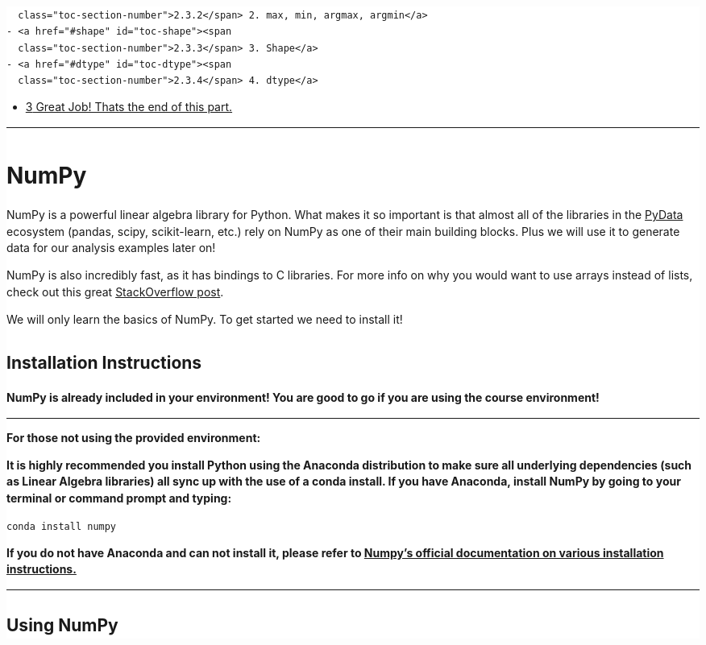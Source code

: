       class="toc-section-number">2.3.2</span> 2. max, min, argmax, argmin</a>
    - <a href="#shape" id="toc-shape"><span
      class="toc-section-number">2.3.3</span> 3. Shape</a>
    - <a href="#dtype" id="toc-dtype"><span
      class="toc-section-number">2.3.4</span> 4. dtype</a>
- <a href="#great-job-thats-the-end-of-this-part."
  id="toc-great-job-thats-the-end-of-this-part."><span
  class="toc-section-number">3</span> Great Job! Thats the end of this
  part.</a>

------------------------------------------------------------------------

# NumPy

NumPy is a powerful linear algebra library for Python. What makes it so
important is that almost all of the libraries in the
<a href='https://pydata.org/'>PyData</a> ecosystem (pandas, scipy,
scikit-learn, etc.) rely on NumPy as one of their main building blocks.
Plus we will use it to generate data for our analysis examples later on!

NumPy is also incredibly fast, as it has bindings to C libraries. For
more info on why you would want to use arrays instead of lists, check
out this great [StackOverflow
post](http://stackoverflow.com/questions/993984/why-numpy-instead-of-python-lists).

We will only learn the basics of NumPy. To get started we need to
install it!

## Installation Instructions

**NumPy is already included in your environment! You are good to go if
you are using the course environment!**

------------------------------------------------------------------------

**For those not using the provided environment:**

**It is highly recommended you install Python using the Anaconda
distribution to make sure all underlying dependencies (such as Linear
Algebra libraries) all sync up with the use of a conda install. If you
have Anaconda, install NumPy by going to your terminal or command prompt
and typing:**

    conda install numpy

**If you do not have Anaconda and can not install it, please refer to
[Numpy’s official documentation on various installation
instructions.](https://www.scipy.org/install.html)**

------------------------------------------------------------------------

## Using NumPy
